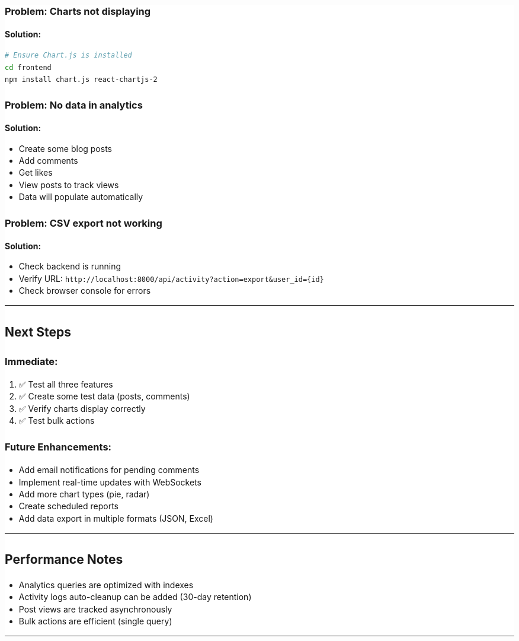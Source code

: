 ### Problem: Charts not displaying

**Solution:**
```bash
# Ensure Chart.js is installed
cd frontend
npm install chart.js react-chartjs-2
```

### Problem: No data in analytics

**Solution:**
- Create some blog posts
- Add comments
- Get likes
- View posts to track views
- Data will populate automatically

### Problem: CSV export not working

**Solution:**
- Check backend is running
- Verify URL: `http://localhost:8000/api/activity?action=export&user_id={id}`
- Check browser console for errors

---

## Next Steps

### Immediate:
1. ✅ Test all three features
2. ✅ Create some test data (posts, comments)
3. ✅ Verify charts display correctly
4. ✅ Test bulk actions

### Future Enhancements:
- Add email notifications for pending comments
- Implement real-time updates with WebSockets
- Add more chart types (pie, radar)
- Create scheduled reports
- Add data export in multiple formats (JSON, Excel)

---

## Performance Notes

- Analytics queries are optimized with indexes
- Activity logs auto-cleanup can be added (30-day retention)
- Post views are tracked asynchronously
- Bulk actions are efficient (single query)

---